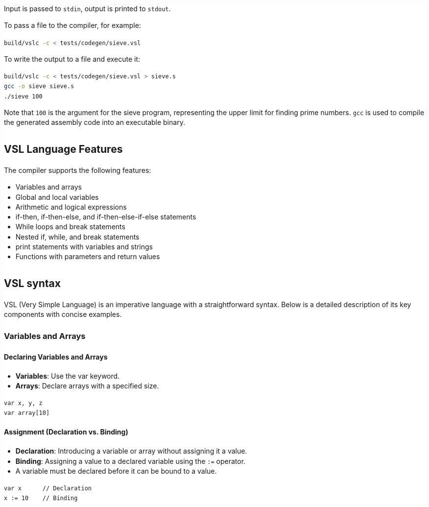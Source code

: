 Input is passed to `stdin`, output is printed to `stdout`.

To pass a file to the compiler, for example:
``` sh
build/vslc -c < tests/codegen/sieve.vsl
```

To write the output to a file and execute it:
``` sh
build/vslc -c < tests/codegen/sieve.vsl > sieve.s
gcc -o sieve sieve.s
./sieve 100
```

Note that `100` is the argument for the sieve program, representing the upper limit for finding prime numbers. `gcc` is used to compile the generated assembly code into an executable binary.


## VSL Language Features

The compiler supports the following features:

* Variables and arrays
* Global and local variables
* Arithmetic and logical expressions
* if-then, if-then-else, and if-then-else-if-else statements
* While loops and break statements
* Nested if, while, and break statements
* print statements with variables and strings
* Functions with parameters and return values

## VSL syntax

VSL (Very Simple Language) is an imperative language with a straightforward syntax. Below is a detailed description of its key components with concise examples.

### Variables and Arrays

#### Declaring Variables and Arrays
* **Variables**: Use the var keyword.
* **Arrays**: Declare arrays with a specified size.

```vsl
var x, y, z
var array[10]
```

#### Assignment (Declaration vs. Binding)
* **Declaration**: Introducing a variable or array without assigning it a value.
* **Binding**: Assigning a value to a declared variable using the `:=` operator.
* A variable must be declared before it can be bound to a value.

```vsl
var x      // Declaration
x := 10    // Binding
```
